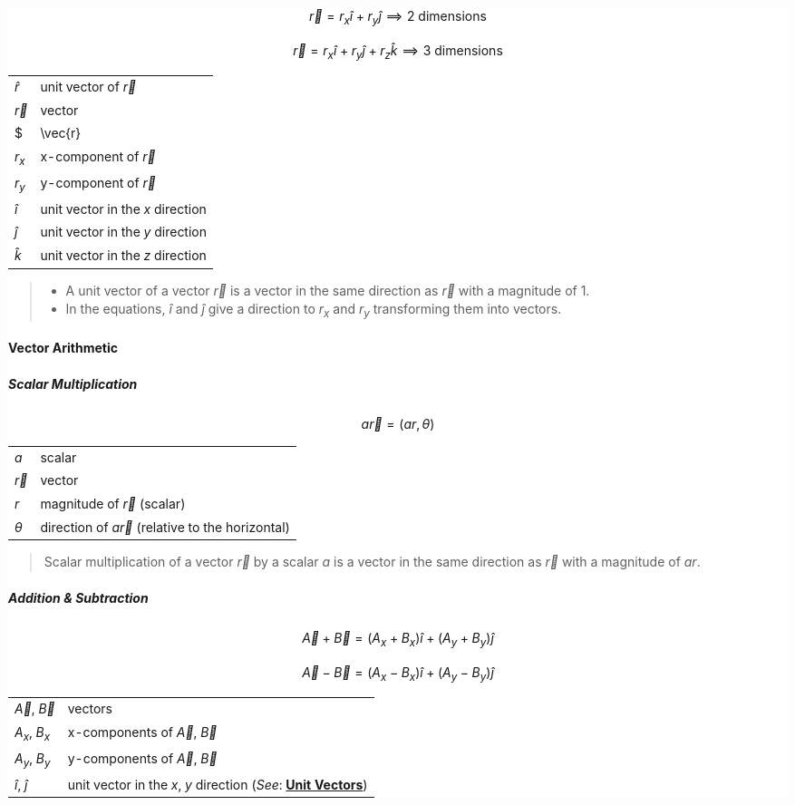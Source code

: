 $$\vec{r} = r_x \hat{i} + r_y \hat{j} \implies \text{2 dimensions}$$

$$\vec{r} = r_x \hat{i} + r_y \hat{j} + r_z \hat{k} \implies \text{3 dimensions}$$

|           |                          |
|-----------|--------------------------|
| $\hat{r}$ | unit vector of $\vec{r}$ |
| $\vec{r}$ | vector                   |
| $|\vec{r}|$ | magnitude of $\vec{r}$           |
| $r_x$       | x-component of $\vec{r}$         |
| $r_y$       | y-component of $\vec{r}$         |
| $\hat{i}$   | unit vector in the $x$ direction |
| $\hat{j}$   | unit vector in the $y$ direction |
| $\hat{k}$   | unit vector in the $z$ direction |

> - A unit vector of a vector $\vec{r}$ is a vector in the same direction as $\vec{r}$ with a magnitude of 1.
> - In the equations,  $\hat{i}$ and $\hat{j}$ give a direction to $r_x$ and $r_y$ transforming them into vectors.

#### Vector Arithmetic

##### Scalar Multiplication

$$a\vec{r} = (ar, \theta)$$

|           |                                                      |
|-----------|------------------------------------------------------|
| $a$       | scalar                                               |
| $\vec{r}$ | vector                                               |
| $r$       | magnitude of $\vec{r}$ (scalar)                      |
| $\theta$  | direction of $a\vec{r}$ (relative to the horizontal) |

> Scalar multiplication of a vector $\vec{r}$ by a scalar $a$ is a vector in the same direction as $\vec{r}$ with a magnitude of $ar$.

##### Addition & Subtraction

$$\vec{A} + \vec{B} = (A_x + B_x)\hat{i} + (A_y + B_y)\hat{j}$$

$$\vec{A} - \vec{B} = (A_x - B_x)\hat{i} + (A_y - B_y)\hat{j}$$

|                      |                                                                            |
|----------------------|----------------------------------------------------------------------------|
| $\vec{A}$, $\vec{B}$ | vectors                                                                    |
| $A_x$, $B_x$         | x-components of $\vec{A}$, $\vec{B}$                                       |
| $A_y$, $B_y$         | y-components of $\vec{A}$, $\vec{B}$                                       |
| $\hat{i}$, $\hat{j}$ | unit vector in the $x$, $y$ direction (*See*: [**Unit Vectors**](#unit-vectors)) |
